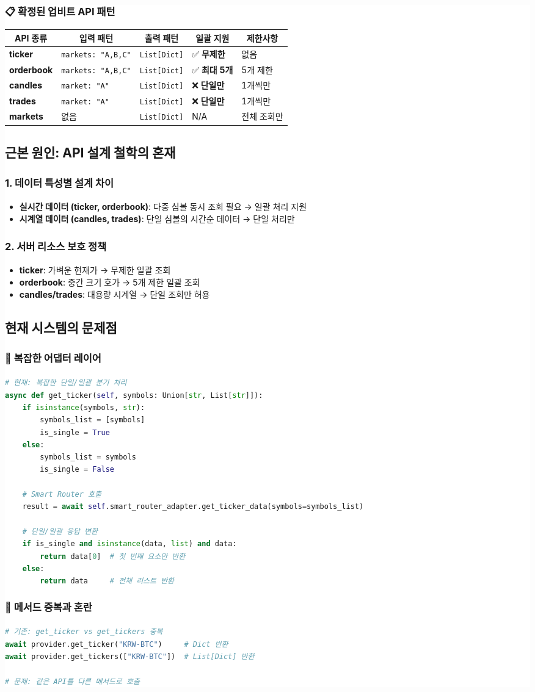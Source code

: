 ### 📋 **확정된 업비트 API 패턴**

| API 종류 | 입력 패턴 | 출력 패턴 | 일괄 지원 | 제한사항 |
|----------|-----------|-----------|-----------|----------|
| **ticker** | `markets: "A,B,C"` | `List[Dict]` | ✅ **무제한** | 없음 |
| **orderbook** | `markets: "A,B,C"` | `List[Dict]` | ✅ **최대 5개** | 5개 제한 |
| **candles** | `market: "A"` | `List[Dict]` | ❌ **단일만** | 1개씩만 |
| **trades** | `market: "A"` | `List[Dict]` | ❌ **단일만** | 1개씩만 |
| **markets** | 없음 | `List[Dict]` | N/A | 전체 조회만 |

## 근본 원인: API 설계 철학의 혼재

### 1. **데이터 특성별 설계 차이**
- **실시간 데이터 (ticker, orderbook)**: 다중 심볼 동시 조회 필요 → 일괄 처리 지원
- **시계열 데이터 (candles, trades)**: 단일 심볼의 시간순 데이터 → 단일 처리만

### 2. **서버 리소스 보호 정책**
- **ticker**: 가벼운 현재가 → 무제한 일괄 조회
- **orderbook**: 중간 크기 호가 → 5개 제한 일괄 조회
- **candles/trades**: 대용량 시계열 → 단일 조회만 허용

## 현재 시스템의 문제점

### 🔴 **복잡한 어댑터 레이어**
```python
# 현재: 복잡한 단일/일괄 분기 처리
async def get_ticker(self, symbols: Union[str, List[str]]):
    if isinstance(symbols, str):
        symbols_list = [symbols]
        is_single = True
    else:
        symbols_list = symbols
        is_single = False

    # Smart Router 호출
    result = await self.smart_router_adapter.get_ticker_data(symbols=symbols_list)

    # 단일/일괄 응답 변환
    if is_single and isinstance(data, list) and data:
        return data[0]  # 첫 번째 요소만 반환
    else:
        return data     # 전체 리스트 반환
```

### 🔴 **메서드 중복과 혼란**
```python
# 기존: get_ticker vs get_tickers 중복
await provider.get_ticker("KRW-BTC")     # Dict 반환
await provider.get_tickers(["KRW-BTC"])  # List[Dict] 반환

# 문제: 같은 API를 다른 메서드로 호출
```
